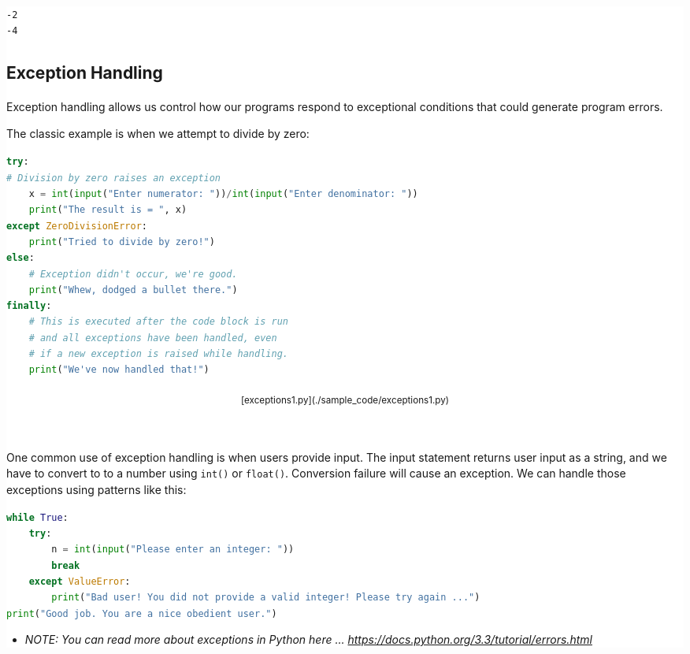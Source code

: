 ```
-2
-4
```

## Exception Handling

Exception handling allows us control how our programs respond to exceptional conditions that could generate program errors.

The classic example is when we attempt to divide by zero:

```Python
try:
# Division by zero raises an exception
    x = int(input("Enter numerator: "))/int(input("Enter denominator: "))
    print("The result is = ", x)
except ZeroDivisionError:
    print("Tried to divide by zero!")
else:
    # Exception didn't occur, we're good.
    print("Whew, dodged a bullet there.")
finally:
    # This is executed after the code block is run
    # and all exceptions have been handled, even
    # if a new exception is raised while handling.
    print("We've now handled that!")

```
<center><sub>[exceptions1.py](./sample_code/exceptions1.py)</sub></center>
<br>
<br>

One common use of exception handling is when users provide input. The input statement returns user input as a string, and we have to convert to to a number using `int()` or `float()`. Conversion failure will cause an exception. We can handle those exceptions using patterns like this:

```python
while True:
    try:
        n = int(input("Please enter an integer: "))
        break
    except ValueError:
        print("Bad user! You did not provide a valid integer! Please try again ...")
print("Good job. You are a nice obedient user.")
```

* *NOTE: You can read more about exceptions in Python here ... https://docs.python.org/3.3/tutorial/errors.html*
